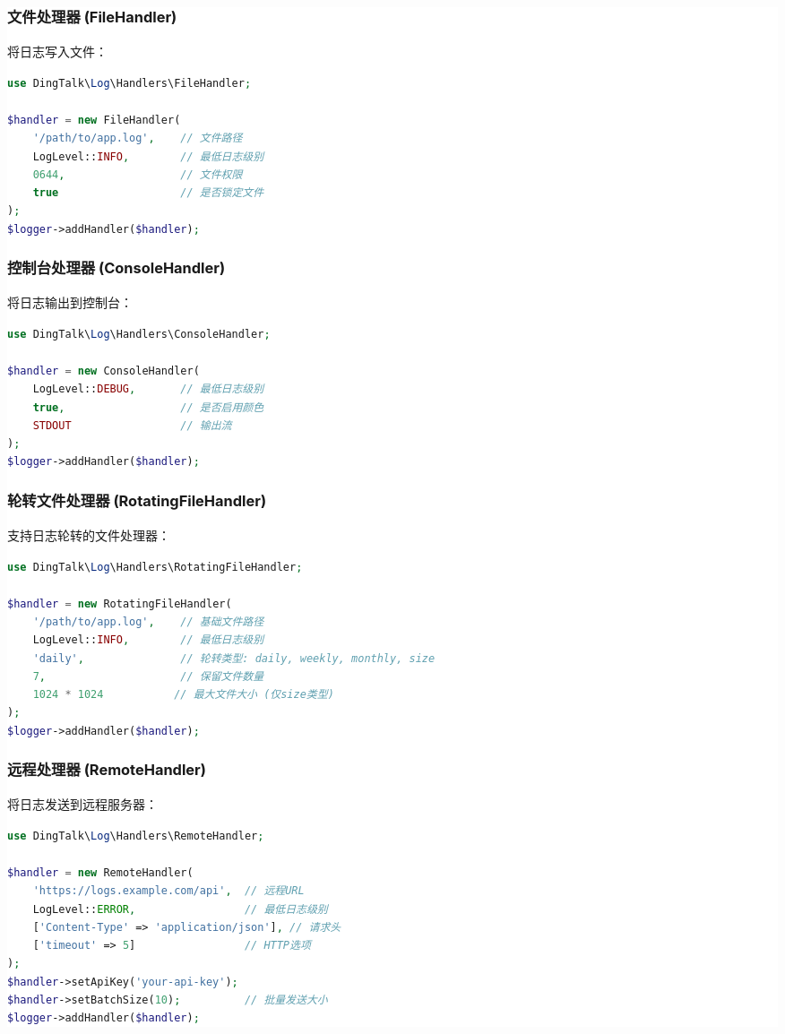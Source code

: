### 文件处理器 (FileHandler)

将日志写入文件：

```php
use DingTalk\Log\Handlers\FileHandler;

$handler = new FileHandler(
    '/path/to/app.log',    // 文件路径
    LogLevel::INFO,        // 最低日志级别
    0644,                  // 文件权限
    true                   // 是否锁定文件
);
$logger->addHandler($handler);
```

### 控制台处理器 (ConsoleHandler)

将日志输出到控制台：

```php
use DingTalk\Log\Handlers\ConsoleHandler;

$handler = new ConsoleHandler(
    LogLevel::DEBUG,       // 最低日志级别
    true,                  // 是否启用颜色
    STDOUT                 // 输出流
);
$logger->addHandler($handler);
```

### 轮转文件处理器 (RotatingFileHandler)

支持日志轮转的文件处理器：

```php
use DingTalk\Log\Handlers\RotatingFileHandler;

$handler = new RotatingFileHandler(
    '/path/to/app.log',    // 基础文件路径
    LogLevel::INFO,        // 最低日志级别
    'daily',               // 轮转类型: daily, weekly, monthly, size
    7,                     // 保留文件数量
    1024 * 1024           // 最大文件大小 (仅size类型)
);
$logger->addHandler($handler);
```

### 远程处理器 (RemoteHandler)

将日志发送到远程服务器：

```php
use DingTalk\Log\Handlers\RemoteHandler;

$handler = new RemoteHandler(
    'https://logs.example.com/api',  // 远程URL
    LogLevel::ERROR,                 // 最低日志级别
    ['Content-Type' => 'application/json'], // 请求头
    ['timeout' => 5]                 // HTTP选项
);
$handler->setApiKey('your-api-key');
$handler->setBatchSize(10);          // 批量发送大小
$logger->addHandler($handler);
```
